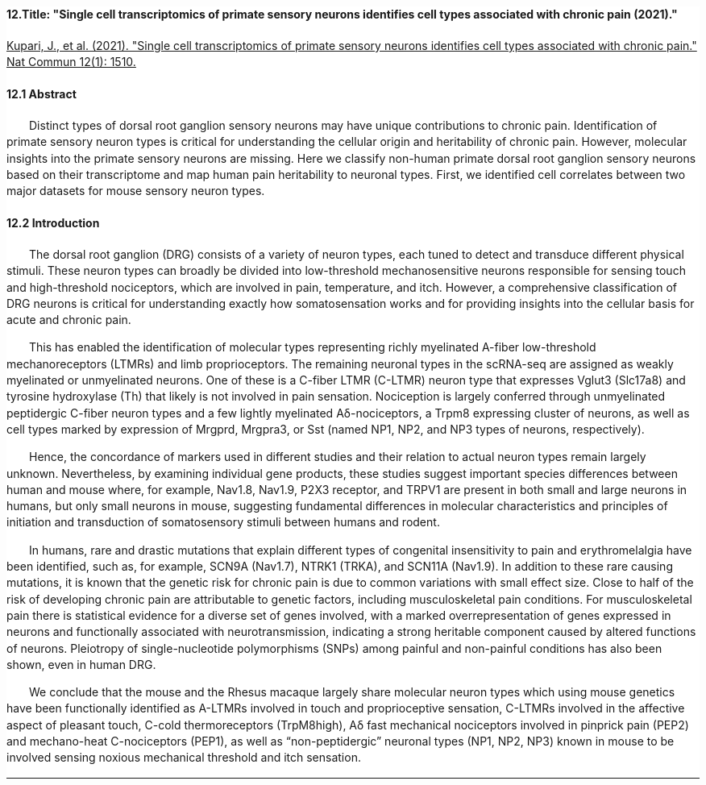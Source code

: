 
#### 12.Title: "Single cell transcriptomics of primate sensory neurons identifies cell types associated with chronic pain (2021)."

[Kupari, J., et al. (2021). "Single cell transcriptomics of primate sensory neurons identifies cell types associated with chronic pain." Nat Commun 12(1): 1510.]()


#### 12.1 Abstract

&emsp;&emsp;Distinct types of dorsal root ganglion sensory neurons may have unique contributions to chronic pain. Identification of primate sensory neuron types is critical for understanding the cellular origin and heritability of chronic pain. However, molecular insights into the primate sensory neurons are missing. Here we classify non-human primate dorsal root ganglion sensory neurons based on their transcriptome and map human pain heritability to neuronal types. First, we identified cell correlates between two major datasets for mouse sensory neuron types.

#### 12.2 Introduction

&emsp;&emsp;The dorsal root ganglion (DRG) consists of a variety of neuron types, each tuned to detect and transduce different physical stimuli. These neuron types can broadly be divided into low-threshold mechanosensitive neurons responsible for sensing touch and high-threshold nociceptors, which are involved in pain, temperature, and itch. However, a comprehensive classification of DRG neurons is critical for understanding exactly how somatosensation works and for providing insights into the cellular basis for acute and chronic pain.

&emsp;&emsp;This has enabled the identification of molecular types representing richly myelinated A-fiber low-threshold mechanoreceptors (LTMRs) and limb proprioceptors. The remaining neuronal types in the scRNA-seq are assigned as weakly myelinated or unmyelinated neurons. One of these is a C-fiber LTMR (C-LTMR) neuron type that expresses Vglut3 (Slc17a8) and tyrosine hydroxylase (Th) that likely is not involved in pain sensation. Nociception is largely conferred through unmyelinated peptidergic C-fiber neuron types and a few lightly myelinated Aδ-nociceptors, a Trpm8 expressing cluster of neurons, as well as cell types marked by expression of Mrgprd, Mrgpra3, or Sst (named NP1, NP2, and NP3 types of neurons, respectively). 

&emsp;&emsp;Hence, the concordance of markers used in different studies and their relation to actual neuron types remain largely unknown. Nevertheless, by examining individual gene products, these studies suggest important species differences between human and mouse where, for example, Nav1.8, Nav1.9, P2X3 receptor, and TRPV1 are present in both small and large neurons in humans, but only small neurons in mouse, suggesting fundamental differences in molecular characteristics and principles of initiation and transduction of somatosensory stimuli between humans and rodent.

&emsp;&emsp;In humans, rare and drastic mutations that explain different types of congenital insensitivity to pain and erythromelalgia have been identified, such as, for example, SCN9A (Nav1.7), NTRK1 (TRKA), and SCN11A (Nav1.9). In addition to these rare causing mutations, it is known that the genetic risk for chronic pain is due to common variations with small effect size. Close to half of the risk of developing chronic pain are attributable to genetic factors, including musculoskeletal pain conditions. For musculoskeletal pain there is statistical evidence for a diverse set of genes involved, with a marked overrepresentation of genes expressed in neurons and functionally associated with neurotransmission, indicating a strong heritable component caused by altered functions of neurons. Pleiotropy of single-nucleotide polymorphisms (SNPs) among painful and non-painful conditions has also been shown, even in human DRG.

&emsp;&emsp;We conclude that the mouse and the Rhesus macaque largely share molecular neuron types which using mouse genetics have been functionally identified as A-LTMRs involved in touch and proprioceptive sensation, C-LTMRs involved in the affective aspect of pleasant touch, C-cold thermoreceptors (TrpM8high), Aδ fast mechanical nociceptors involved in pinprick pain (PEP2) and mechano-heat C-nociceptors (PEP1), as well as “non-peptidergic” neuronal types (NP1, NP2, NP3) known in mouse to be involved sensing noxious mechanical threshold and itch sensation.

---